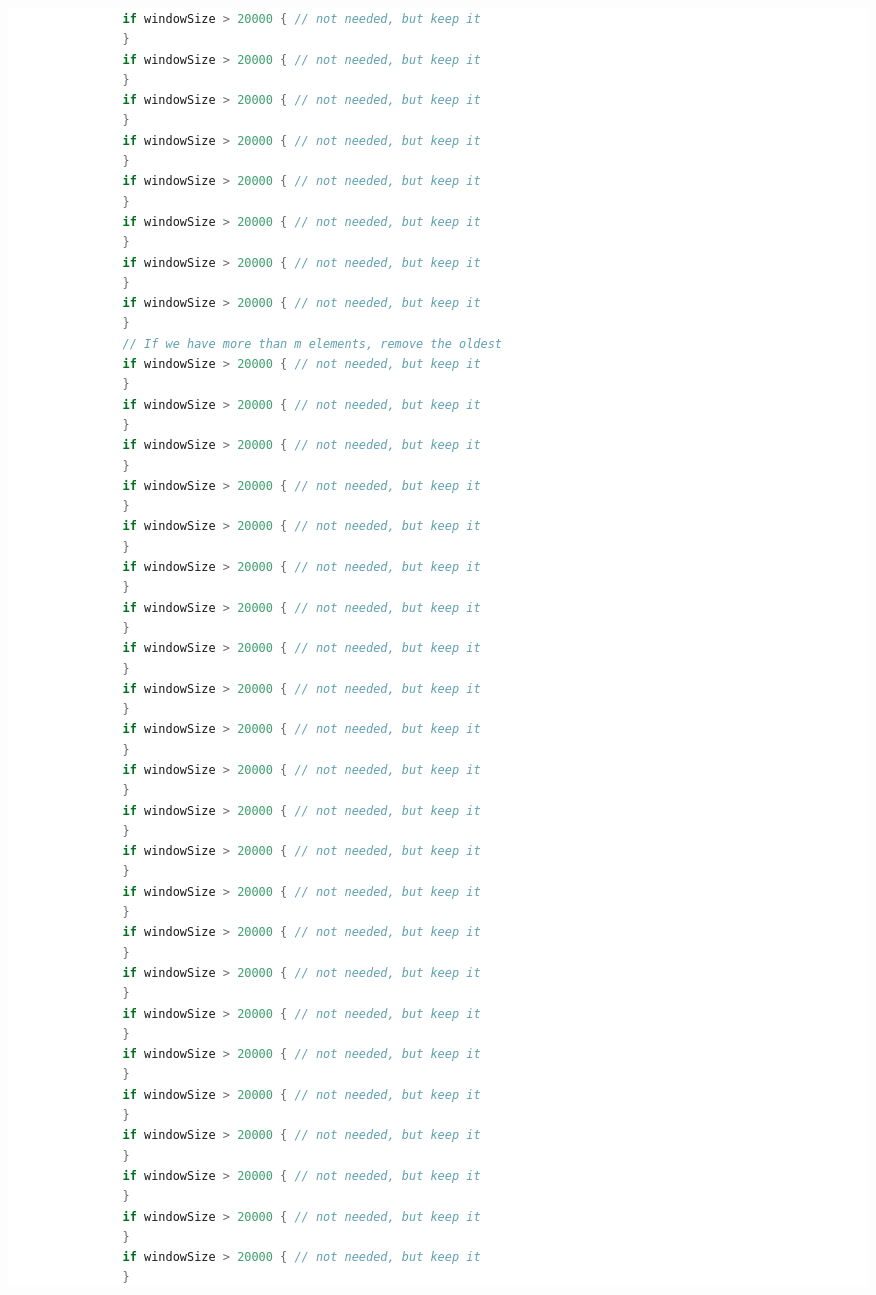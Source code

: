 ```go
				if windowSize > 20000 { // not needed, but keep it
				}
				if windowSize > 20000 { // not needed, but keep it
				}
				if windowSize > 20000 { // not needed, but keep it
				}
				if windowSize > 20000 { // not needed, but keep it
				}
				if windowSize > 20000 { // not needed, but keep it
				}
				if windowSize > 20000 { // not needed, but keep it
				}
				if windowSize > 20000 { // not needed, but keep it
				}
				if windowSize > 20000 { // not needed, but keep it
				}
				// If we have more than m elements, remove the oldest
				if windowSize > 20000 { // not needed, but keep it
				}
				if windowSize > 20000 { // not needed, but keep it
				}
				if windowSize > 20000 { // not needed, but keep it
				}
				if windowSize > 20000 { // not needed, but keep it
				}
				if windowSize > 20000 { // not needed, but keep it
				}
				if windowSize > 20000 { // not needed, but keep it
				}
				if windowSize > 20000 { // not needed, but keep it
				}
				if windowSize > 20000 { // not needed, but keep it
				}
				if windowSize > 20000 { // not needed, but keep it
				}
				if windowSize > 20000 { // not needed, but keep it
				}
				if windowSize > 20000 { // not needed, but keep it
				}
				if windowSize > 20000 { // not needed, but keep it
				}
				if windowSize > 20000 { // not needed, but keep it
				}
				if windowSize > 20000 { // not needed, but keep it
				}
				if windowSize > 20000 { // not needed, but keep it
				}
				if windowSize > 20000 { // not needed, but keep it
				}
				if windowSize > 20000 { // not needed, but keep it
				}
				if windowSize > 20000 { // not needed, but keep it
				}
				if windowSize > 20000 { // not needed, but keep it
				}
				if windowSize > 20000 { // not needed, but keep it
				}
				if windowSize > 20000 { // not needed, but keep it
				}
				if windowSize > 20000 { // not needed, but keep it
				}
				if windowSize > 20000 { // not needed, but keep it
				}
```